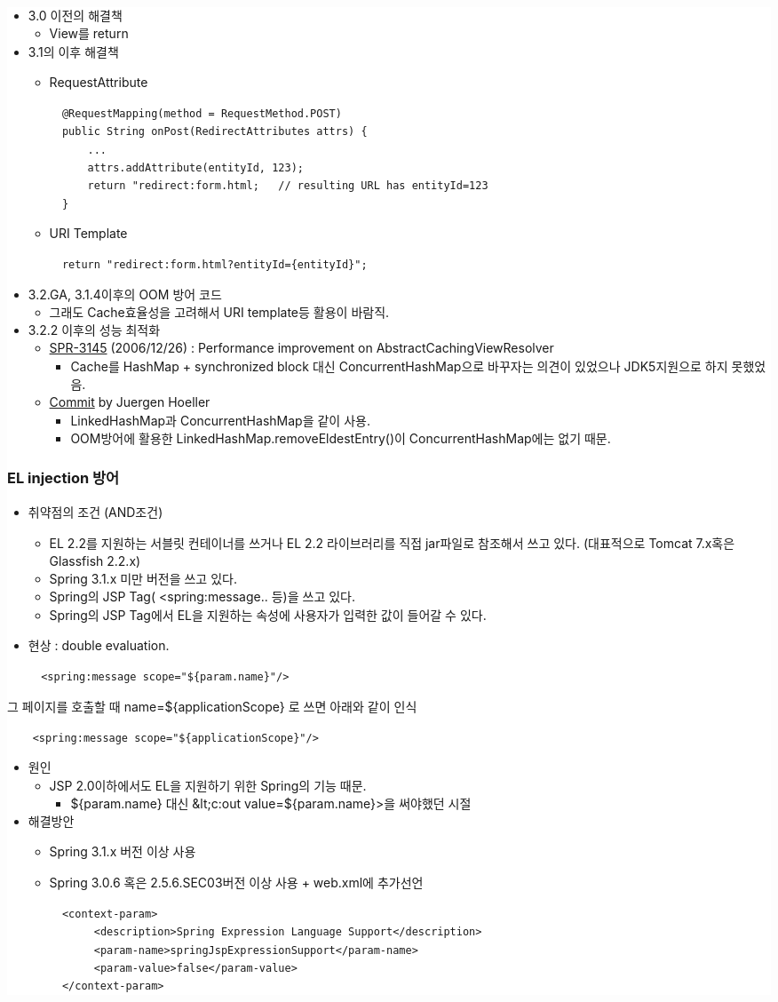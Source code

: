 - 3.0 이전의 해결책
    - View를 return
- 3.1의 이후 해결책
    - RequestAttribute
    
            @RequestMapping(method = RequestMethod.POST)
            public String onPost(RedirectAttributes attrs) {
                ...
                attrs.addAttribute(entityId, 123);
                return "redirect:form.html;   // resulting URL has entityId=123
            }

    - URI Template
        
            return "redirect:form.html?entityId={entityId}";

- 3.2.GA, 3.1.4이후의 OOM  방어 코드
    - 그래도 Cache효율성을 고려해서 URI template등 활용이 바람직.
- 3.2.2 이후의 성능 최적화
    - [SPR-3145](https://jira.springsource.org/browse/SPR-3145) (2006/12/26) : Performance improvement on AbstractCachingViewResolver
        - Cache를 HashMap + synchronized block 대신 ConcurrentHashMap으로 바꾸자는 의견이 있었으나 JDK5지원으로 하지 못했었음.
    - [Commit](https://github.com/SpringSource/spring-framework/commit/06c6cbb6b92655e1b0f5b76380d2e5f1c4b7b493) by Juergen Hoeller
        - LinkedHashMap과 ConcurrentHashMap을 같이 사용.
        - OOM방어에 활용한 LinkedHashMap.removeEldestEntry()이 ConcurrentHashMap에는 없기 때문.

### EL injection 방어
- 취약점의 조건 (AND조건)
    - EL 2.2를 지원하는 서블릿 컨테이너를 쓰거나 EL 2.2 라이브러리를 직접 jar파일로 참조해서 쓰고 있다. (대표적으로 Tomcat 7.x혹은 Glassfish 2.2.x)
    - Spring 3.1.x 미만 버전을 쓰고 있다.
    - Spring의 JSP Tag( <spring:message.. 등)을 쓰고 있다.
    - Spring의 JSP Tag에서 EL을 지원하는 속성에 사용자가 입력한 값이 들어갈 수 있다.
- 현상 : double evaluation.

        <spring:message scope="${param.name}"/>

그 페이지를 호출할 때 name=${applicationScope} 로 쓰면 아래와 같이 인식

        <spring:message scope="${applicationScope}"/>

- 원인
    - JSP 2.0이하에서도 EL을 지원하기 위한 Spring의 기능 때문.
        - ${param.name} 대신 &lt;c:out value=${param.name}&gt;을 써야했던 시절 
- 해결방안
    - Spring 3.1.x 버전 이상 사용
    - Spring 3.0.6 혹은 2.5.6.SEC03버전 이상 사용 + web.xml에 추가선언
    
            <context-param>
                 <description>Spring Expression Language Support</description>
                 <param-name>springJspExpressionSupport</param-name>
                 <param-value>false</param-value>
            </context-param>
            